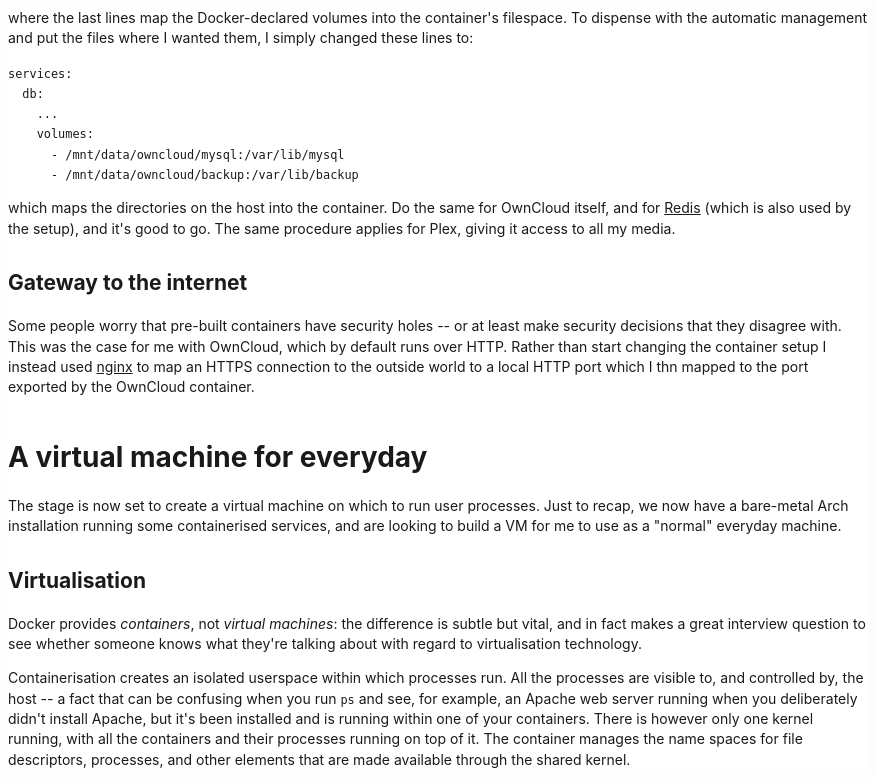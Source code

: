 where the last lines map the Docker-declared volumes into the
container's filespace. To dispense with the automatic management and
put the files where I wanted them, I simply changed these lines to:

```
services:
  db:
    ...
    volumes:
      - /mnt/data/owncloud/mysql:/var/lib/mysql
      - /mnt/data/owncloud/backup:/var/lib/backup
```

which maps the directories on the host into the container. Do the same
for OwnCloud itself, and for [Redis](https://redis.io/) (which is also
used by the setup), and it's good to go. The same procedure applies
for Plex, giving it access to all my media.

## Gateway to the internet

Some people worry that pre-built containers have security holes -- or
at least make security decisions that they disagree with. This was
the case for me with OwnCloud, which by default runs over HTTP. Rather
than start changing the container setup I instead used
[nginx](https://www.nginx.com/) to map an HTTPS connection to the
outside world to a local HTTP port which I thn mapped to the port
exported by the OwnCloud container.


# A virtual machine for everyday

The stage is now set to create a virtual machine on which to run user
processes. Just to recap, we now have a bare-metal Arch installation
running some containerised services, and are looking to build a VM
for me to use as a "normal" everyday machine.

## Virtualisation

Docker provides *containers*, not *virtual machines*: the difference is
subtle but vital, and in fact makes a great interview question to see
whether someone knows what they're talking about with regard to
virtualisation technology.

Containerisation creates an isolated userspace within which processes
run. All the processes are visible to, and controlled by, the host --
a fact that can be confusing when you run `ps` and see, for example,
an Apache web server running when you deliberately didn't install
Apache, but it's been installed and is running within one of your
containers. There is however only one kernel running, with all the
containers and their processes running on top of it. The container
manages the name spaces for file descriptors, processes, and other
elements that are made available through the shared kernel.
